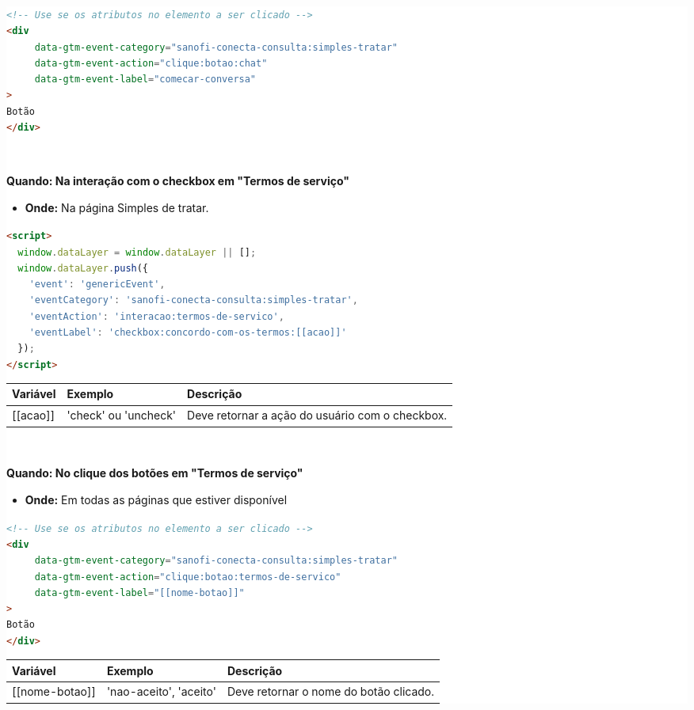 
```html
<!-- Use se os atributos no elemento a ser clicado -->
<div
     data-gtm-event-category="sanofi-conecta-consulta:simples-tratar" 
     data-gtm-event-action="clique:botao:chat" 
     data-gtm-event-label="comecar-conversa"
>
Botão
</div>
```

<br />

**Quando: Na interação com o checkbox em "Termos de serviço"**<br />

- **Onde:** Na página Simples de tratar.
    
```html
<script>
  window.dataLayer = window.dataLayer || [];
  window.dataLayer.push({
    'event': 'genericEvent',
    'eventCategory': 'sanofi-conecta-consulta:simples-tratar',
    'eventAction': 'interacao:termos-de-servico',
    'eventLabel': 'checkbox:concordo-com-os-termos:[[acao]]'
  });
</script>
```

| Variável        | Exemplo                               | Descrição                         |
| :-------------- | :------------------------------------ | :-------------------------------- |
| [[acao]] | 'check' ou 'uncheck'| Deve retornar a ação do usuário com o checkbox.  |


<br />

**Quando:  No clique dos botões  em "Termos de serviço"**<br />

- **Onde:** Em todas as páginas que estiver disponível
    

```html
<!-- Use se os atributos no elemento a ser clicado -->
<div
     data-gtm-event-category="sanofi-conecta-consulta:simples-tratar" 
     data-gtm-event-action="clique:botao:termos-de-servico" 
     data-gtm-event-label="[[nome-botao]]"
>
Botão
</div>
```

| Variável 				| Exemplo 				| Descrição 									|
| :--------------	| :-------------- | :--------------------------	|
| [[nome-botao]] | 'nao-aceito', 'aceito' | Deve retornar o nome do botão clicado. |
